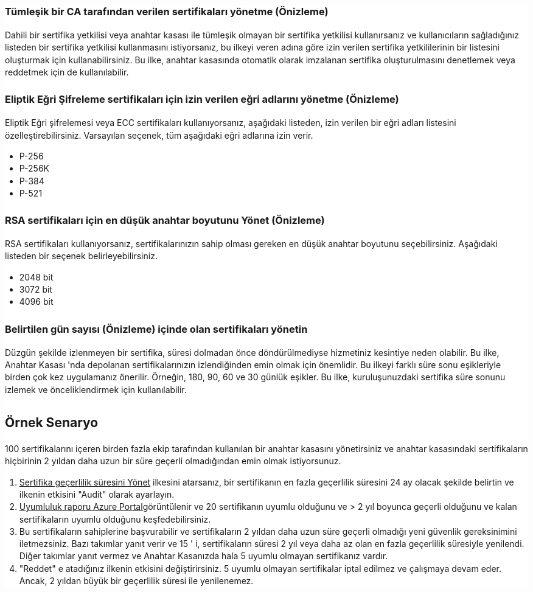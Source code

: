 ### <a name="manage-certificates-issued-by-an-integrated-ca-preview"></a>Tümleşik bir CA tarafından verilen sertifikaları yönetme (Önizleme)

Dahili bir sertifika yetkilisi veya anahtar kasası ile tümleşik olmayan bir sertifika yetkilisi kullanırsanız ve kullanıcıların sağladığınız listeden bir sertifika yetkilisi kullanmasını istiyorsanız, bu ilkeyi veren adına göre izin verilen sertifika yetkililerinin bir listesini oluşturmak için kullanabilirsiniz. Bu ilke, anahtar kasasında otomatik olarak imzalanan sertifika oluşturulmasını denetlemek veya reddetmek için de kullanılabilir. 

### <a name="manage-allowed-curve-names-for-elliptic-curve-cryptography-certificates-preview"></a>Eliptik Eğri Şifreleme sertifikaları için izin verilen eğri adlarını yönetme (Önizleme)
Eliptik Eğri şifrelemesi veya ECC sertifikaları kullanıyorsanız, aşağıdaki listeden, izin verilen bir eğri adları listesini özelleştirebilirsiniz. Varsayılan seçenek, tüm aşağıdaki eğri adlarına izin verir. 
- P-256
- P-256K
- P-384
- P-521

### <a name="manage-minimum-key-size-for-rsa-certificates-preview"></a>RSA sertifikaları için en düşük anahtar boyutunu Yönet (Önizleme)
RSA sertifikaları kullanıyorsanız, sertifikalarınızın sahip olması gereken en düşük anahtar boyutunu seçebilirsiniz. Aşağıdaki listeden bir seçenek belirleyebilirsiniz. 
- 2048 bit
- 3072 bit
- 4096 bit

### <a name="manage-certificates-that-are-within-a-specified-number-of-days-of-expiration-preview"></a>Belirtilen gün sayısı (Önizleme) içinde olan sertifikaları yönetin
Düzgün şekilde izlenmeyen bir sertifika, süresi dolmadan önce döndürülmediyse hizmetiniz kesintiye neden olabilir. Bu ilke, Anahtar Kasası 'nda depolanan sertifikalarınızın izlendiğinden emin olmak için önemlidir. Bu ilkeyi farklı süre sonu eşikleriyle birden çok kez uygulamanız önerilir. Örneğin, 180, 90, 60 ve 30 günlük eşikler. Bu ilke, kuruluşunuzdaki sertifika süre sonunu izlemek ve önceliklendirmek için kullanılabilir. 

## <a name="example-scenario"></a>Örnek Senaryo

100 sertifikalarını içeren birden fazla ekip tarafından kullanılan bir anahtar kasasını yönetirsiniz ve anahtar kasasındaki sertifikaların hiçbirinin 2 yıldan daha uzun bir süre geçerli olmadığından emin olmak istiyorsunuz.

1. [Sertifika geçerlilik süresini Yönet](#manage-certificate-validity-period-preview) ilkesini atarsanız, bir sertifikanın en fazla geçerlilik süresini 24 ay olacak şekilde belirtin ve ilkenin etkisini "Audit" olarak ayarlayın. 
1. [Uyumluluk raporu Azure Portal](#view-compliance-results)görüntülenir ve 20 sertifikanın uyumlu olduğunu ve > 2 yıl boyunca geçerli olduğunu ve kalan sertifikaların uyumlu olduğunu keşfedebilirsiniz. 
1. Bu sertifikaların sahiplerine başvurabilir ve sertifikaların 2 yıldan daha uzun süre geçerli olmadığı yeni güvenlik gereksinimini iletmezsiniz. Bazı takımlar yanıt verir ve 15 ' i, sertifikaların süresi 2 yıl veya daha az olan en fazla geçerlilik süresiyle yenilendi. Diğer takımlar yanıt vermez ve Anahtar Kasanızda hala 5 uyumlu olmayan sertifikanız vardır.
1. "Reddet" e atadığınız ilkenin etkisini değiştirirsiniz. 5 uyumlu olmayan sertifikalar iptal edilmez ve çalışmaya devam eder. Ancak, 2 yıldan büyük bir geçerlilik süresi ile yenilenemez. 
